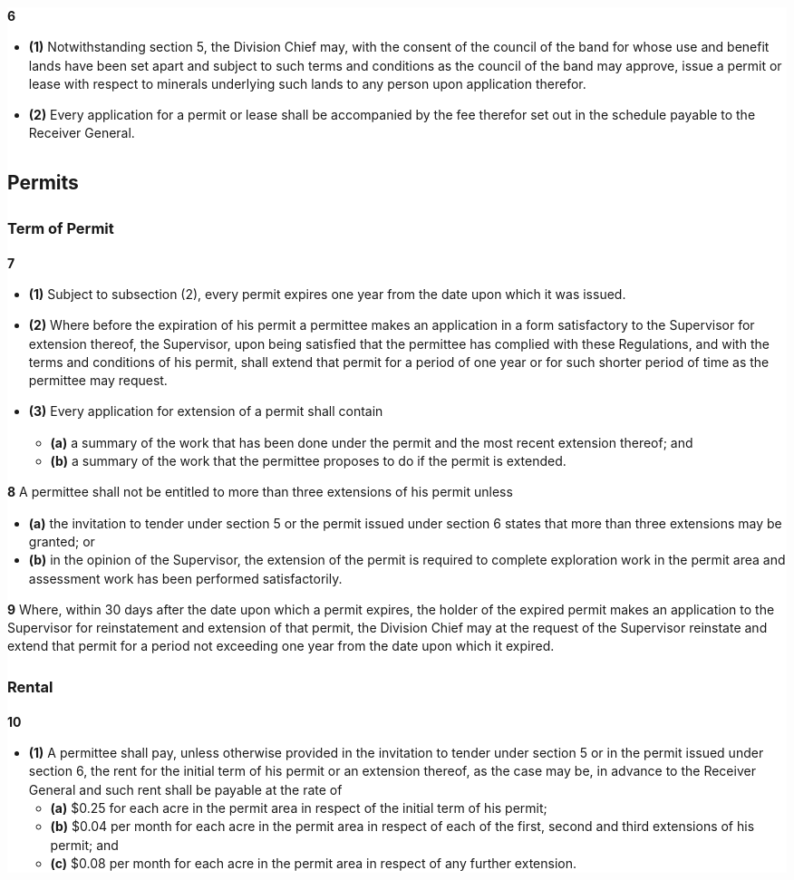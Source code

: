 **6** 

- **(1)** Notwithstanding section 5, the Division Chief may, with the consent of the council of the band for whose use and benefit lands have been set apart and subject to such terms and conditions as the council of the band may approve, issue a permit or lease with respect to minerals underlying such lands to any person upon application therefor.

- **(2)** Every application for a permit or lease shall be accompanied by the fee therefor set out in the schedule payable to the Receiver General.




## Permits



### Term of Permit


**7** 

- **(1)** Subject to subsection (2), every permit expires one year from the date upon which it was issued.

- **(2)** Where before the expiration of his permit a permittee makes an application in a form satisfactory to the Supervisor for extension thereof, the Supervisor, upon being satisfied that the permittee has complied with these Regulations, and with the terms and conditions of his permit, shall extend that permit for a period of one year or for such shorter period of time as the permittee may request.

- **(3)** Every application for extension of a permit shall contain
	- **(a)** a summary of the work that has been done under the permit and the most recent extension thereof; and
	- **(b)** a summary of the work that the permittee proposes to do if the permit is extended.



**8** A permittee shall not be entitled to more than three extensions of his permit unless
- **(a)** the invitation to tender under section 5 or the permit issued under section 6 states that more than three extensions may be granted; or
- **(b)** in the opinion of the Supervisor, the extension of the permit is required to complete exploration work in the permit area and assessment work has been performed satisfactorily.



**9** Where, within 30 days after the date upon which a permit expires, the holder of the expired permit makes an application to the Supervisor for reinstatement and extension of that permit, the Division Chief may at the request of the Supervisor reinstate and extend that permit for a period not exceeding one year from the date upon which it expired.




### Rental


**10** 

- **(1)** A permittee shall pay, unless otherwise provided in the invitation to tender under section 5 or in the permit issued under section 6, the rent for the initial term of his permit or an extension thereof, as the case may be, in advance to the Receiver General and such rent shall be payable at the rate of
	- **(a)** $0.25 for each acre in the permit area in respect of the initial term of his permit;
	- **(b)** $0.04 per month for each acre in the permit area in respect of each of the first, second and third extensions of his permit; and
	- **(c)** $0.08 per month for each acre in the permit area in respect of any further extension.
